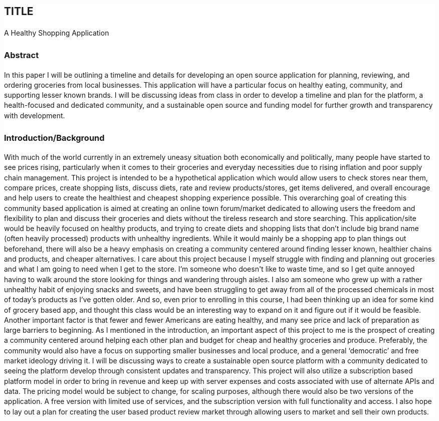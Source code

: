 ## TITLE
A Healthy Shopping Application


### Abstract  

In this paper I will be outlining a timeline and details for developing an open source application for planning, reviewing, and ordering groceries from local businesses. This application will have a particular focus on healthy eating, community, and supporting lesser known brands. I will be discussing ideas from class in order to develop a timeline and plan for the platform, a health-focused and dedicated community, and a sustainable open source and funding model for further growth and transparency with development. 

### Introduction/Background

With much of the world currently in an extremely uneasy situation both economically and politically, many people have started to see prices rising, particularly when it comes to their groceries and everyday necessities due to rising inflation and poor supply chain management. This project is intended to be a hypothetical application which would allow users to check stores near them, compare prices, create shopping lists, discuss diets, rate and review products/stores, get items delivered, and overall encourage and help users to create the healthiest and cheapest shopping experience possible. This overarching goal of creating this community based application is aimed at creating an online town forum/market dedicated to allowing users the freedom and flexibility to plan and discuss their groceries and diets without the tireless research and store searching. This application/site would be heavily focused on healthy products, and trying to create diets and shopping lists that don’t include big brand name (often heavily processed) products with unhealthy ingredients. While it would mainly be a shopping app to plan things out beforehand, there will also be a heavy emphasis on creating a community centered around finding lesser known, healthier chains and products, and cheaper alternatives. 
	I care about this project because I myself struggle with finding and planning out groceries and what I am going to need when I get to the store. I’m someone who doesn't like to waste time, and so I get quite annoyed having to walk around the store looking for things and wandering through aisles. I also am someone who grew up with a rather unhealthy habit of enjoying snacks and sweets, and have been struggling to get away from all of the processed chemicals in most of today’s products as I’ve gotten older. And so, even prior to enrolling in this course, I had been thinking up an idea for some kind of grocery based app, and thought this class would be an interesting way to expand on it and figure out if it would be feasible. Another important factor is that fewer and fewer Americans are eating healthy, and many see price and lack of preparation as large barriers to beginning. 
	As I mentioned in the introduction, an important aspect of this project to me is the prospect of creating a community centered around helping each other plan and budget for cheap and healthy groceries and produce. Preferably, the community would also have a focus on supporting smaller businesses and local produce, and a general ‘democratic’ and free market ideology driving it. I will be discussing ways to create a sustainable open source platform with a community dedicated to seeing the platform develop through consistent updates and transparency. 
	This project will also utilize a subscription based platform model in order to bring in revenue and keep up with server expenses and costs associated with use of alternate APIs and data. The pricing model would be subject to change, for scaling purposes, although there would also be two versions of the application. A free version with limited use of services, and the subscription version with full functionality and access. I also hope to lay out a plan for creating the user based product review market through allowing users to market and sell their own products.
